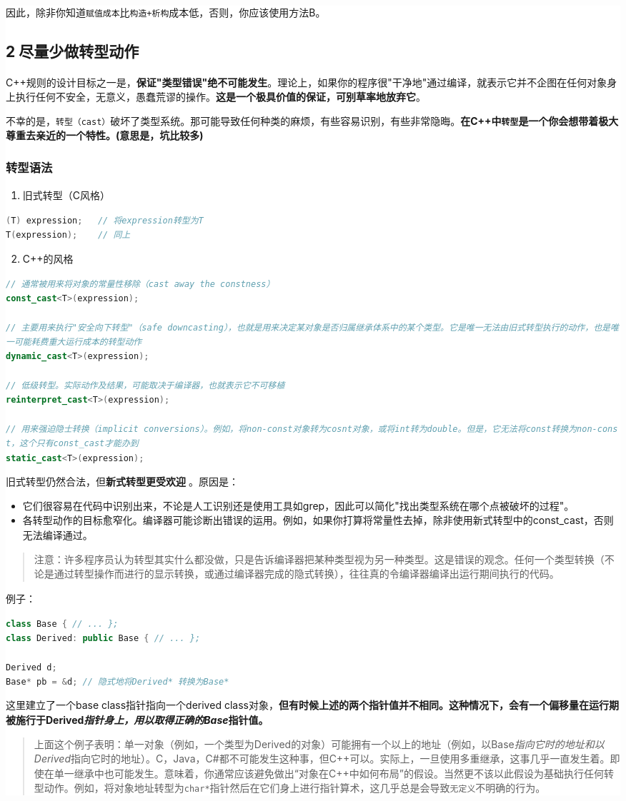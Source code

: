 因此，除非你知道`赋值成本`比`构造+析构`成本低，否则，你应该使用方法B。

## 2 尽量少做转型动作

C++规则的设计目标之一是，**保证"类型错误"绝不可能发生**。理论上，如果你的程序很"干净地"通过编译，就表示它并不企图在任何对象身上执行任何不安全，无意义，愚蠢荒谬的操作。**这是一个极具价值的保证，可别草率地放弃它**。

不幸的是，`转型（cast）`破坏了类型系统。那可能导致任何种类的麻烦，有些容易识别，有些非常隐晦。**在C++中`转型`是一个你会想带着极大尊重去亲近的一个特性。(意思是，坑比较多)**

### 转型语法

1. 旧式转型（C风格）

```cpp
(T) expression;   // 将expression转型为T
T(expression);    // 同上
```

2. C++的风格

```cpp
// 通常被用来将对象的常量性移除（cast away the constness）
const_cast<T>(expression);

// 主要用来执行"安全向下转型"（safe downcasting），也就是用来决定某对象是否归属继承体系中的某个类型。它是唯一无法由旧式转型执行的动作，也是唯一可能耗费重大运行成本的转型动作
dynamic_cast<T>(expression);

// 低级转型。实际动作及结果，可能取决于编译器，也就表示它不可移植
reinterpret_cast<T>(expression);

// 用来强迫隐士转换（implicit conversions）。例如，将non-const对象转为cosnt对象，或将int转为double。但是，它无法将const转换为non-const，这个只有const_cast才能办到
static_cast<T>(expression);
```

旧式转型仍然合法，但**新式转型更受欢迎** 。原因是：
* 它们很容易在代码中识别出来，不论是人工识别还是使用工具如grep，因此可以简化"找出类型系统在哪个点被破坏的过程"。
* 各转型动作的目标愈窄化。编译器可能诊断出错误的运用。例如，如果你打算将常量性去掉，除非使用新式转型中的const_cast，否则无法编译通过。

> 注意：许多程序员认为转型其实什么都没做，只是告诉编译器把某种类型视为另一种类型。这是错误的观念。任何一个类型转换（不论是通过转型操作而进行的显示转换，或通过编译器完成的隐式转换），往往真的令编译器编译出运行期间执行的代码。

例子：

```cpp
class Base { // ... };
class Derived: public Base { // ... };

Derived d;
Base* pb = &d; // 隐式地将Derived* 转换为Base*
```

这里建立了一个base class指针指向一个derived class对象，**但有时候上述的两个指针值并不相同。这种情况下，会有一个偏移量在运行期被施行于Derived*指针身上，用以取得正确的Base*指针值。**


> 上面这个例子表明：单一对象（例如，一个类型为Derived的对象）可能拥有一个以上的地址（例如，以Base*指向它时的地址和以Derived*指向它时的地址）。C，Java，C#都不可能发生这种事，但C++可以。实际上，一旦使用多重继承，这事几乎一直发生着。即使在单一继承中也可能发生。意味着，你通常应该避免做出“对象在C++中如何布局”的假设。当然更不该以此假设为基础执行任何转型动作。例如，将对象地址转型为`char*`指针然后在它们身上进行指针算术，这几乎总是会导致`无定义`不明确的行为。
